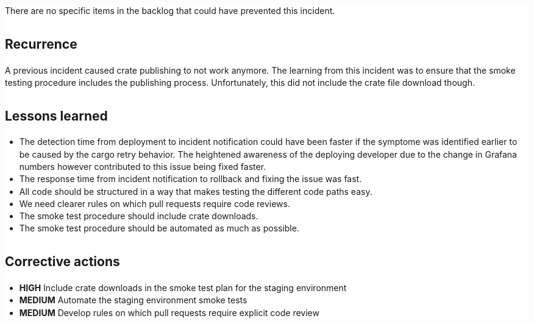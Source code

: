 There are no specific items in the backlog that could have prevented this incident.

## Recurrence

A previous incident caused crate publishing to not work anymore. The learning from this incident was to ensure that the smoke testing procedure includes the publishing process. Unfortunately, this did not include the crate file download though. 

## Lessons learned

- The detection time from deployment to incident notification could have been faster if the symptome was identified earlier to be caused by the cargo retry behavior. The heightened awareness of the deploying developer due to the change in Grafana numbers however contributed to this issue being fixed faster.
- The response time from incident notification to rollback and fixing the issue was fast.
- All code should be structured in a way that makes testing the different code paths easy.
- We need clearer rules on which pull requests require code reviews.
- The smoke test procedure should include crate downloads.
- The smoke test procedure should be automated as much as possible.

## Corrective actions

- **HIGH** Include crate downloads in the smoke test plan for the staging environment
- **MEDIUM** Automate the staging environment smoke tests
- **MEDIUM** Develop rules on which pull requests require explicit code review
